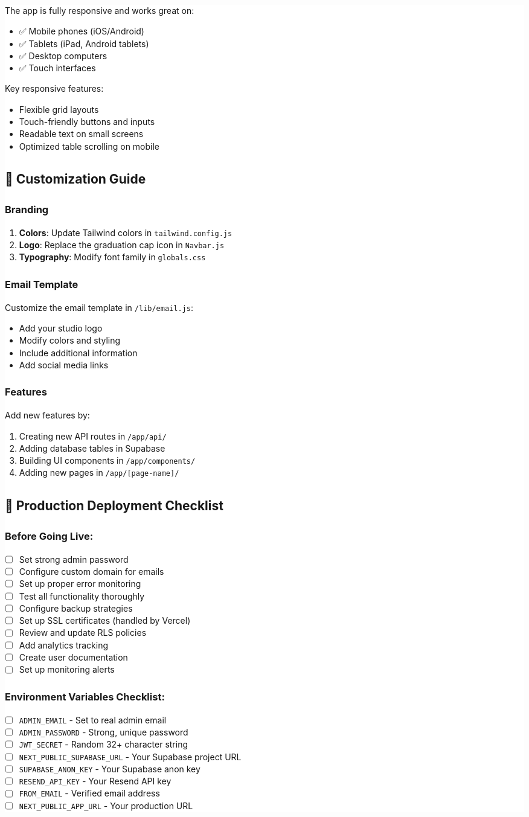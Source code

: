 The app is fully responsive and works great on:
- ✅ Mobile phones (iOS/Android)
- ✅ Tablets (iPad, Android tablets)
- ✅ Desktop computers
- ✅ Touch interfaces

Key responsive features:
- Flexible grid layouts
- Touch-friendly buttons and inputs
- Readable text on small screens
- Optimized table scrolling on mobile

## 🎨 Customization Guide

### Branding
1. **Colors**: Update Tailwind colors in `tailwind.config.js`
2. **Logo**: Replace the graduation cap icon in `Navbar.js`
3. **Typography**: Modify font family in `globals.css`

### Email Template
Customize the email template in `/lib/email.js`:
- Add your studio logo
- Modify colors and styling
- Include additional information
- Add social media links

### Features
Add new features by:
1. Creating new API routes in `/app/api/`
2. Adding database tables in Supabase
3. Building UI components in `/app/components/`
4. Adding new pages in `/app/[page-name]/`

## 🚀 Production Deployment Checklist

### Before Going Live:
- [ ] Set strong admin password
- [ ] Configure custom domain for emails
- [ ] Set up proper error monitoring
- [ ] Test all functionality thoroughly
- [ ] Configure backup strategies
- [ ] Set up SSL certificates (handled by Vercel)
- [ ] Review and update RLS policies
- [ ] Add analytics tracking
- [ ] Create user documentation
- [ ] Set up monitoring alerts

### Environment Variables Checklist:
- [ ] `ADMIN_EMAIL` - Set to real admin email
- [ ] `ADMIN_PASSWORD` - Strong, unique password
- [ ] `JWT_SECRET` - Random 32+ character string
- [ ] `NEXT_PUBLIC_SUPABASE_URL` - Your Supabase project URL
- [ ] `SUPABASE_ANON_KEY` - Your Supabase anon key
- [ ] `RESEND_API_KEY` - Your Resend API key
- [ ] `FROM_EMAIL` - Verified email address
- [ ] `NEXT_PUBLIC_APP_URL` - Your production URL
